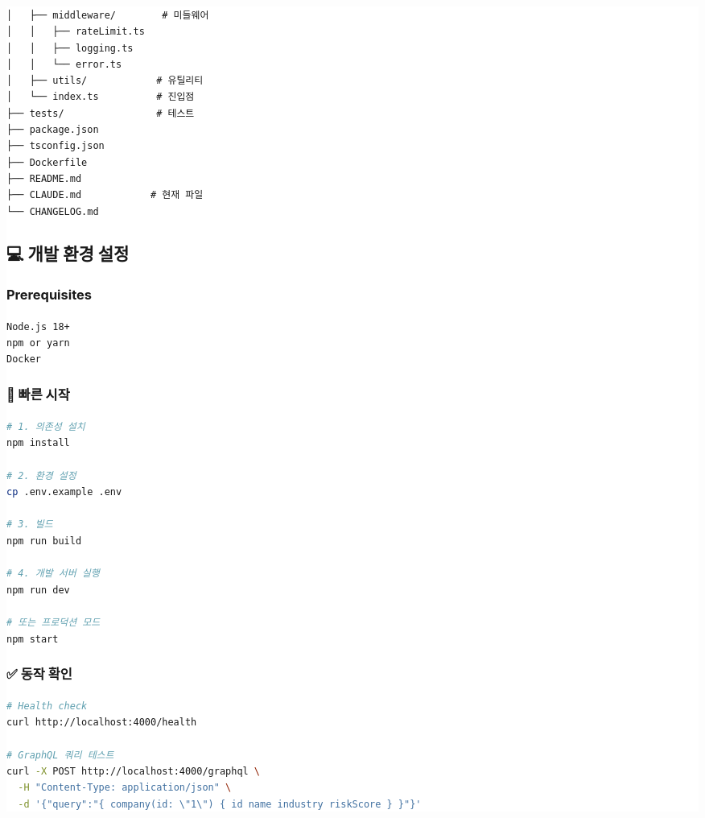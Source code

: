 ```
│   ├── middleware/        # 미들웨어
│   │   ├── rateLimit.ts
│   │   ├── logging.ts
│   │   └── error.ts
│   ├── utils/            # 유틸리티
│   └── index.ts          # 진입점
├── tests/                # 테스트
├── package.json
├── tsconfig.json
├── Dockerfile
├── README.md
├── CLAUDE.md            # 현재 파일
└── CHANGELOG.md
```

## 💻 개발 환경 설정

### Prerequisites
```bash
Node.js 18+
npm or yarn
Docker
```

### 🚀 빠른 시작
```bash
# 1. 의존성 설치
npm install

# 2. 환경 설정
cp .env.example .env

# 3. 빌드
npm run build

# 4. 개발 서버 실행
npm run dev

# 또는 프로덕션 모드
npm start
```

### ✅ 동작 확인
```bash
# Health check
curl http://localhost:4000/health

# GraphQL 쿼리 테스트
curl -X POST http://localhost:4000/graphql \
  -H "Content-Type: application/json" \
  -d '{"query":"{ company(id: \"1\") { id name industry riskScore } }"}'
```
